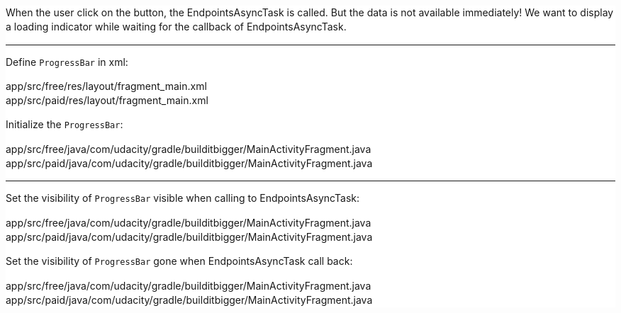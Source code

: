 When the user click on the button, the EndpointsAsyncTask is called. But the data is not available immediately!
We want to display a loading indicator while waiting for the callback of EndpointsAsyncTask.


---

Define `ProgressBar` in xml:

<div class="import_code"><div class="path_code">
app/src/free/res/layout/fragment_main.xml
</div><div class="path_code">
app/src/paid/res/layout/fragment_main.xml
</div><script src="http://gist-it.appspot.com/
https://github.com/fredericletellier/udacity-builditbigger/blob/8bbe23224f429e71b8ea3b3dc7bc6c5e68d92e58/app/src/free/res/layout/fragment_main.xml
?slice=
28:35
&footer=0"></script></div>


Initialize the `ProgressBar`:

<div class="import_code"><div class="path_code">
app/src/free/java/com/udacity/gradle/builditbigger/MainActivityFragment.java
</div><div class="path_code">
app/src/paid/java/com/udacity/gradle/builditbigger/MainActivityFragment.java
</div><script src="http://gist-it.appspot.com/
https://github.com/fredericletellier/udacity-builditbigger/blob/8bbe23224f429e71b8ea3b3dc7bc6c5e68d92e58/app/src/free/java/com/udacity/gradle/builditbigger/MainActivityFragment.java
?slice=
36
&footer=0"></script></div>

---

Set the visibility of `ProgressBar` visible when calling to EndpointsAsyncTask:

<div class="import_code"><div class="path_code">
app/src/free/java/com/udacity/gradle/builditbigger/MainActivityFragment.java
</div><div class="path_code">
app/src/paid/java/com/udacity/gradle/builditbigger/MainActivityFragment.java
</div><script src="http://gist-it.appspot.com/
https://github.com/fredericletellier/udacity-builditbigger/blob/8bbe23224f429e71b8ea3b3dc7bc6c5e68d92e58/app/src/free/java/com/udacity/gradle/builditbigger/MainActivityFragment.java
?slice=
77:83
&footer=0"></script></div>


Set the visibility of `ProgressBar` gone when EndpointsAsyncTask call back:

<div class="import_code"><div class="path_code">
app/src/free/java/com/udacity/gradle/builditbigger/MainActivityFragment.java
</div><div class="path_code">
app/src/paid/java/com/udacity/gradle/builditbigger/MainActivityFragment.java
</div><script src="http://gist-it.appspot.com/
https://github.com/fredericletellier/udacity-builditbigger/blob/8bbe23224f429e71b8ea3b3dc7bc6c5e68d92e58/app/src/free/java/com/udacity/gradle/builditbigger/MainActivityFragment.java
?slice=
84:93
&footer=0"></script></div>
